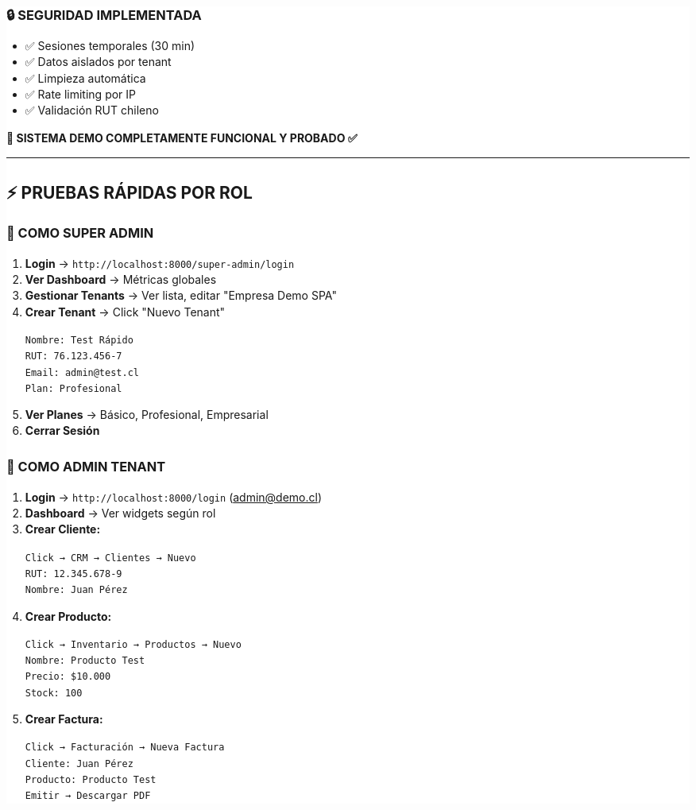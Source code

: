 ### 🔒 **SEGURIDAD IMPLEMENTADA**

- ✅ Sesiones temporales (30 min)
- ✅ Datos aislados por tenant
- ✅ Limpieza automática
- ✅ Rate limiting por IP
- ✅ Validación RUT chileno

**🎉 SISTEMA DEMO COMPLETAMENTE FUNCIONAL Y PROBADO ✅**

---

## ⚡ PRUEBAS RÁPIDAS POR ROL

### 👑 COMO SUPER ADMIN

1. **Login** → `http://localhost:8000/super-admin/login`
2. **Ver Dashboard** → Métricas globales
3. **Gestionar Tenants** → Ver lista, editar "Empresa Demo SPA"
4. **Crear Tenant** → Click "Nuevo Tenant"
   ```
   Nombre: Test Rápido
   RUT: 76.123.456-7
   Email: admin@test.cl
   Plan: Profesional
   ```
5. **Ver Planes** → Básico, Profesional, Empresarial
6. **Cerrar Sesión**

### 🏢 COMO ADMIN TENANT

1. **Login** → `http://localhost:8000/login` (admin@demo.cl)
2. **Dashboard** → Ver widgets según rol
3. **Crear Cliente:**
   ```
   Click → CRM → Clientes → Nuevo
   RUT: 12.345.678-9
   Nombre: Juan Pérez
   ```
4. **Crear Producto:**
   ```
   Click → Inventario → Productos → Nuevo
   Nombre: Producto Test
   Precio: $10.000
   Stock: 100
   ```
5. **Crear Factura:**
   ```
   Click → Facturación → Nueva Factura
   Cliente: Juan Pérez
   Producto: Producto Test
   Emitir → Descargar PDF
   ```
